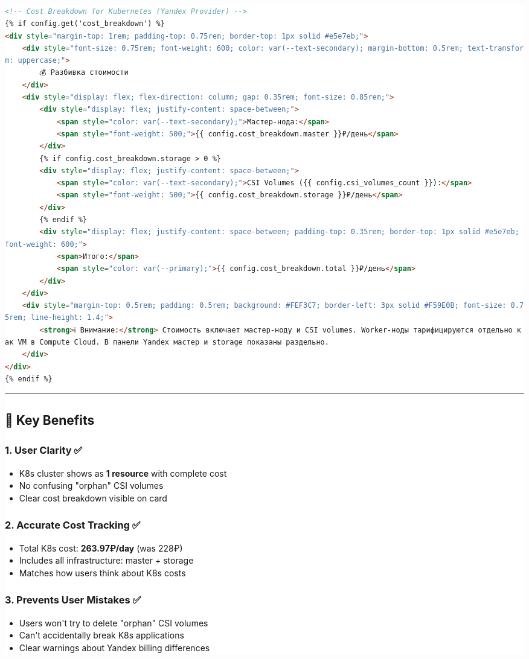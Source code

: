 ```html
<!-- Cost Breakdown for Kubernetes (Yandex Provider) -->
{% if config.get('cost_breakdown') %}
<div style="margin-top: 1rem; padding-top: 0.75rem; border-top: 1px solid #e5e7eb;">
    <div style="font-size: 0.75rem; font-weight: 600; color: var(--text-secondary); margin-bottom: 0.5rem; text-transform: uppercase;">
        💰 Разбивка стоимости
    </div>
    <div style="display: flex; flex-direction: column; gap: 0.35rem; font-size: 0.85rem;">
        <div style="display: flex; justify-content: space-between;">
            <span style="color: var(--text-secondary);">Мастер-нода:</span>
            <span style="font-weight: 500;">{{ config.cost_breakdown.master }}₽/день</span>
        </div>
        {% if config.cost_breakdown.storage > 0 %}
        <div style="display: flex; justify-content: space-between;">
            <span style="color: var(--text-secondary);">CSI Volumes ({{ config.csi_volumes_count }}):</span>
            <span style="font-weight: 500;">{{ config.cost_breakdown.storage }}₽/день</span>
        </div>
        {% endif %}
        <div style="display: flex; justify-content: space-between; padding-top: 0.35rem; border-top: 1px solid #e5e7eb; font-weight: 600;">
            <span>Итого:</span>
            <span style="color: var(--primary);">{{ config.cost_breakdown.total }}₽/день</span>
        </div>
    </div>
    <div style="margin-top: 0.5rem; padding: 0.5rem; background: #FEF3C7; border-left: 3px solid #F59E0B; font-size: 0.75rem; line-height: 1.4;">
        <strong>ℹ️ Внимание:</strong> Стоимость включает мастер-ноду и CSI volumes. Worker-ноды тарифицируются отдельно как VM в Compute Cloud. В панели Yandex мастер и storage показаны раздельно.
    </div>
</div>
{% endif %}
```

---

## 🎯 Key Benefits

### 1. User Clarity ✅
- K8s cluster shows as **1 resource** with complete cost
- No confusing "orphan" CSI volumes
- Clear cost breakdown visible on card

### 2. Accurate Cost Tracking ✅
- Total K8s cost: **263.97₽/day** (was 228₽)
- Includes all infrastructure: master + storage
- Matches how users think about K8s costs

### 3. Prevents User Mistakes ✅
- Users won't try to delete "orphan" CSI volumes
- Can't accidentally break K8s applications
- Clear warnings about Yandex billing differences
